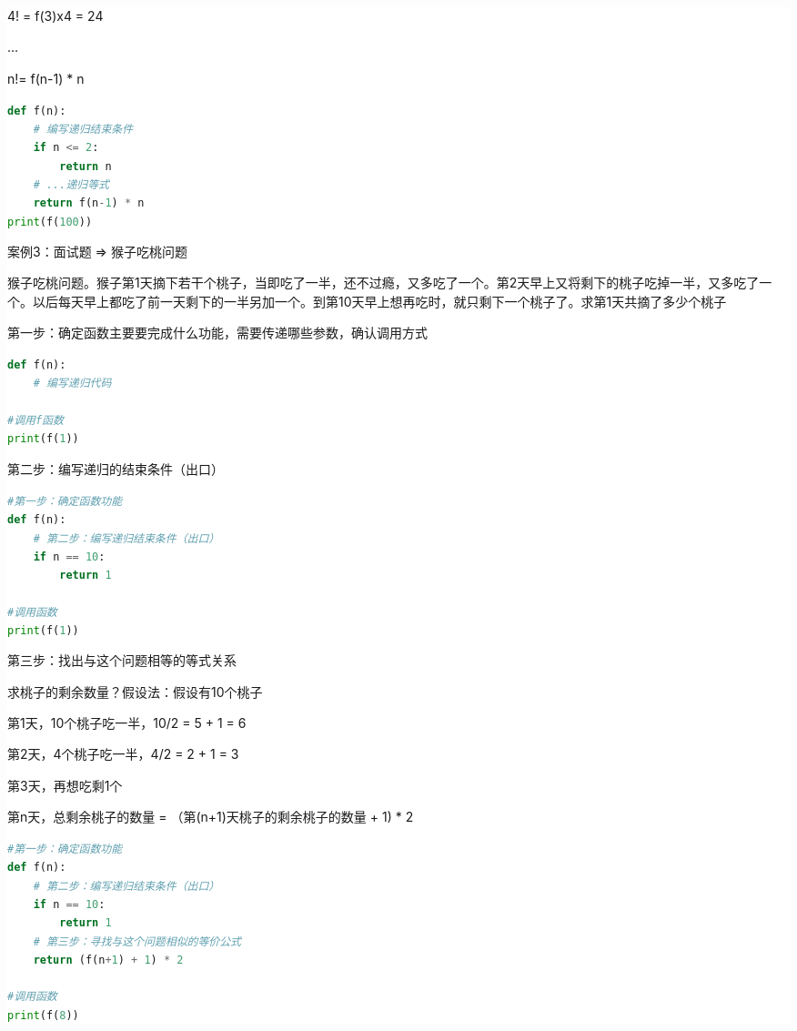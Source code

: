 4! = f(3)x4 = 24

...

n!= f(n-1) * n

```python
def f(n):
    # 编写递归结束条件
    if n <= 2:
        return n
    # ...递归等式
    return f(n-1) * n
print(f(100))
```

案例3：面试题 => 猴子吃桃问题

猴子吃桃问题。猴子第1天摘下若干个桃子，当即吃了一半，还不过瘾，又多吃了一个。第2天早上又将剩下的桃子吃掉一半，又多吃了一个。以后每天早上都吃了前一天剩下的一半另加一个。到第10天早上想再吃时，就只剩下一个桃子了。求第1天共摘了多少个桃子

第一步：确定函数主要要完成什么功能，需要传递哪些参数，确认调用方式

```python
def f(n):
    # 编写递归代码
    
#调用f函数
print(f(1))
```

第二步：编写递归的结束条件（出口）

```python
#第一步：确定函数功能
def f(n):
    # 第二步：编写递归结束条件（出口）
    if n == 10:
        return 1

#调用函数
print(f(1))
```

第三步：找出与这个问题相等的等式关系

求桃子的剩余数量？假设法：假设有10个桃子

第1天，10个桃子吃一半，10/2 = 5 + 1 = 6

第2天，4个桃子吃一半，4/2 = 2 + 1 = 3

第3天，再想吃剩1个

第n天，总剩余桃子的数量 = （第(n+1)天桃子的剩余桃子的数量 + 1) * 2

```python
#第一步：确定函数功能
def f(n):
    # 第二步：编写递归结束条件（出口）
    if n == 10:
        return 1
    # 第三步：寻找与这个问题相似的等价公式
    return (f(n+1) + 1) * 2

#调用函数
print(f(8))
```

